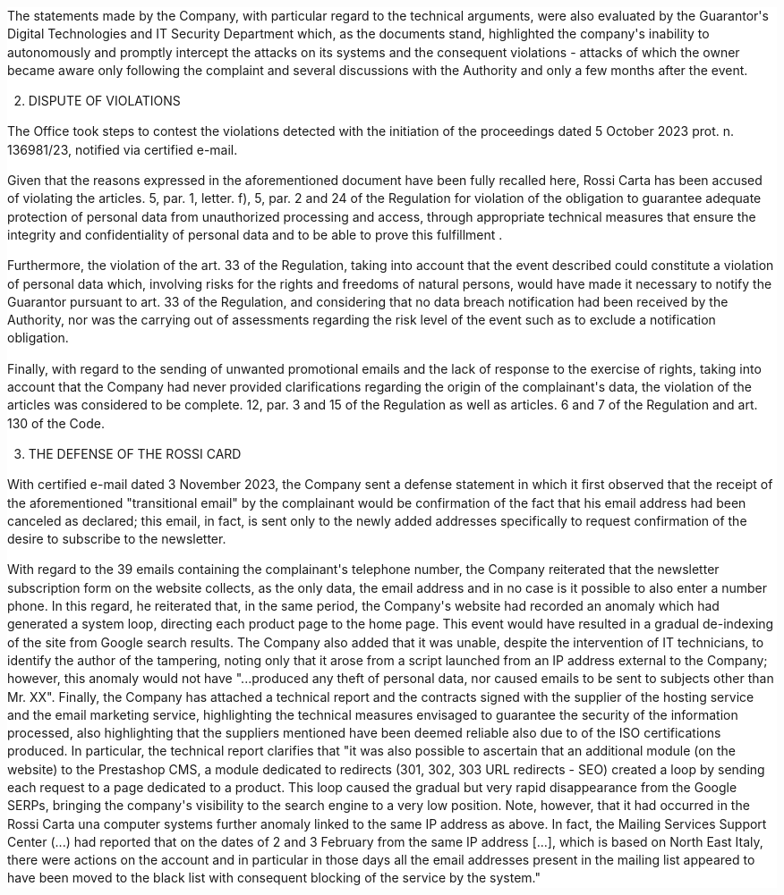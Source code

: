 The statements made by the Company, with particular regard to the technical arguments, were also evaluated by the Guarantor's Digital Technologies and IT Security Department which, as the documents stand, highlighted the company's inability to autonomously and promptly intercept the attacks on its systems and the consequent violations - attacks of which the owner became aware only following the complaint and several discussions with the Authority and only a few months after the event.

2. DISPUTE OF VIOLATIONS

The Office took steps to contest the violations detected with the initiation of the proceedings dated 5 October 2023 prot. n. 136981/23, notified via certified e-mail.

Given that the reasons expressed in the aforementioned document have been fully recalled here, Rossi Carta has been accused of violating the articles. 5, par. 1, letter. f), 5, par. 2 and 24 of the Regulation for violation of the obligation to guarantee adequate protection of personal data from unauthorized processing and access, through appropriate technical measures that ensure the integrity and confidentiality of personal data and to be able to prove this fulfillment .

Furthermore, the violation of the art. 33 of the Regulation, taking into account that the event described could constitute a violation of personal data which, involving risks for the rights and freedoms of natural persons, would have made it necessary to notify the Guarantor pursuant to art. 33 of the Regulation, and considering that no data breach notification had been received by the Authority, nor was the carrying out of assessments regarding the risk level of the event such as to exclude a notification obligation.

Finally, with regard to the sending of unwanted promotional emails and the lack of response to the exercise of rights, taking into account that the Company had never provided clarifications regarding the origin of the complainant's data, the violation of the articles was considered to be complete. 12, par. 3 and 15 of the Regulation as well as articles. 6 and 7 of the Regulation and art. 130 of the Code.

3. THE DEFENSE OF THE ROSSI CARD

With certified e-mail dated 3 November 2023, the Company sent a defense statement in which it first observed that the receipt of the aforementioned "transitional email" by the complainant would be confirmation of the fact that his email address had been canceled as declared; this email, in fact, is sent only to the newly added addresses specifically to request confirmation of the desire to subscribe to the newsletter.

With regard to the 39 emails containing the complainant's telephone number, the Company reiterated that the newsletter subscription form on the website collects, as the only data, the email address and in no case is it possible to also enter a number phone. In this regard, he reiterated that, in the same period, the Company's website had recorded an anomaly which had generated a system loop, directing each product page to the home page. This event would have resulted in a gradual de-indexing of the site from Google search results. The Company also added that it was unable, despite the intervention of IT technicians, to identify the author of the tampering, noting only that it arose from a script launched from an IP address external to the Company; however, this anomaly would not have "...produced any theft of personal data, nor caused emails to be sent to subjects other than Mr. XX". Finally, the Company has attached a technical report and the contracts signed with the supplier of the hosting service and the email marketing service, highlighting the technical measures envisaged to guarantee the security of the information processed, also highlighting that the suppliers mentioned have been deemed reliable also due to of the ISO certifications produced. In particular, the technical report clarifies that "it was also possible to ascertain that an additional module (on the website) to the Prestashop CMS, a module dedicated to redirects (301, 302, 303 URL redirects - SEO) created a loop by sending each request to a page dedicated to a product. This loop caused the gradual but very rapid disappearance from the Google SERPs, bringing the company's visibility to the search engine to a very low position. Note, however, that it had occurred in the Rossi Carta una computer systems further anomaly linked to the same IP address as above. In fact, the Mailing Services Support Center (...) had reported that on the dates of 2 and 3 February from the same IP address \[...\], which is based on North East Italy, there were actions on the account and in particular in those days all the email addresses present in the mailing list appeared to have been moved to the black list with consequent blocking of the service by the system."
